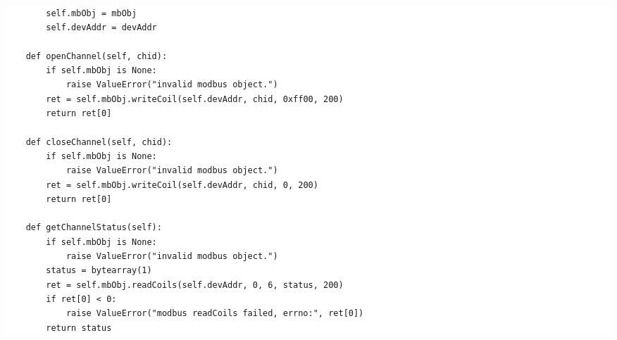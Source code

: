 ```
        self.mbObj = mbObj
        self.devAddr = devAddr

    def openChannel(self, chid):
        if self.mbObj is None:
            raise ValueError("invalid modbus object.")
        ret = self.mbObj.writeCoil(self.devAddr, chid, 0xff00, 200)
        return ret[0]

    def closeChannel(self, chid):
        if self.mbObj is None:
            raise ValueError("invalid modbus object.")
        ret = self.mbObj.writeCoil(self.devAddr, chid, 0, 200)
        return ret[0]
    
    def getChannelStatus(self):
        if self.mbObj is None:
            raise ValueError("invalid modbus object.")
        status = bytearray(1)
        ret = self.mbObj.readCoils(self.devAddr, 0, 6, status, 200)
        if ret[0] < 0:
            raise ValueError("modbus readCoils failed, errno:", ret[0])
        return status
```
